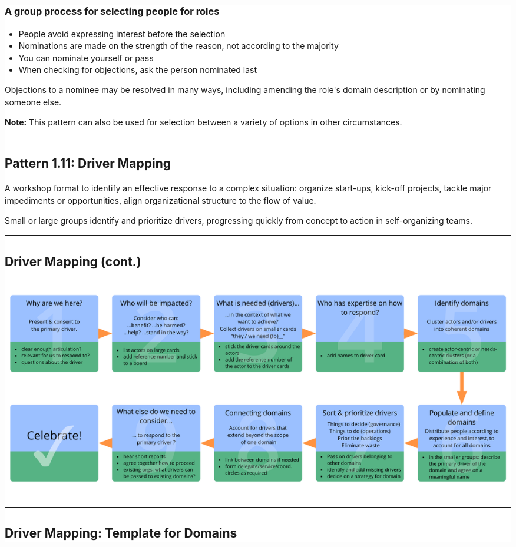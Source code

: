 ### A group process for selecting people for roles

* People avoid expressing interest before the selection
* Nominations are made on the strength of the reason, not according to the majority
* You can nominate yourself or pass
* When checking for objections, ask the person nominated last

Objections to a nominee may be resolved in many ways, including amending the role's domain description or by nominating someone else.

**Note:** This pattern can also be used for selection between a variety of options in other circumstances.

---

## Pattern 1.11: Driver Mapping

A workshop format to identify an effective response to a complex situation: organize start-ups, kick-off projects, tackle major impediments or opportunities, align organizational structure to the flow of value.

Small or large groups identify and prioritize drivers, progressing quickly from concept to action in self-organizing teams.

---

## Driver Mapping (cont.)


![inline,fit](img/facilitation-guides/driver-mapping-fg-print.png)

---

## Driver Mapping: Template for Domains 
